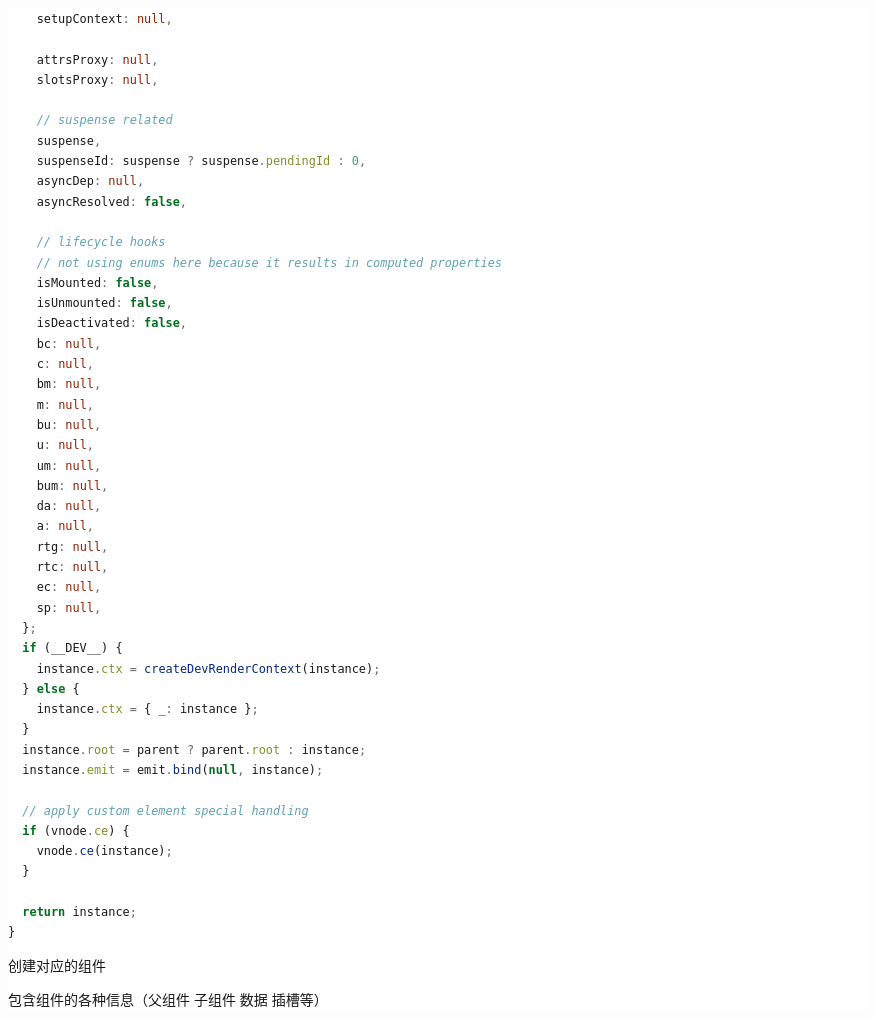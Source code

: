```ts
    setupContext: null,

    attrsProxy: null,
    slotsProxy: null,

    // suspense related
    suspense,
    suspenseId: suspense ? suspense.pendingId : 0,
    asyncDep: null,
    asyncResolved: false,

    // lifecycle hooks
    // not using enums here because it results in computed properties
    isMounted: false,
    isUnmounted: false,
    isDeactivated: false,
    bc: null,
    c: null,
    bm: null,
    m: null,
    bu: null,
    u: null,
    um: null,
    bum: null,
    da: null,
    a: null,
    rtg: null,
    rtc: null,
    ec: null,
    sp: null,
  };
  if (__DEV__) {
    instance.ctx = createDevRenderContext(instance);
  } else {
    instance.ctx = { _: instance };
  }
  instance.root = parent ? parent.root : instance;
  instance.emit = emit.bind(null, instance);

  // apply custom element special handling
  if (vnode.ce) {
    vnode.ce(instance);
  }

  return instance;
}
```

创建对应的组件

包含组件的各种信息（父组件 子组件 数据 插槽等）
